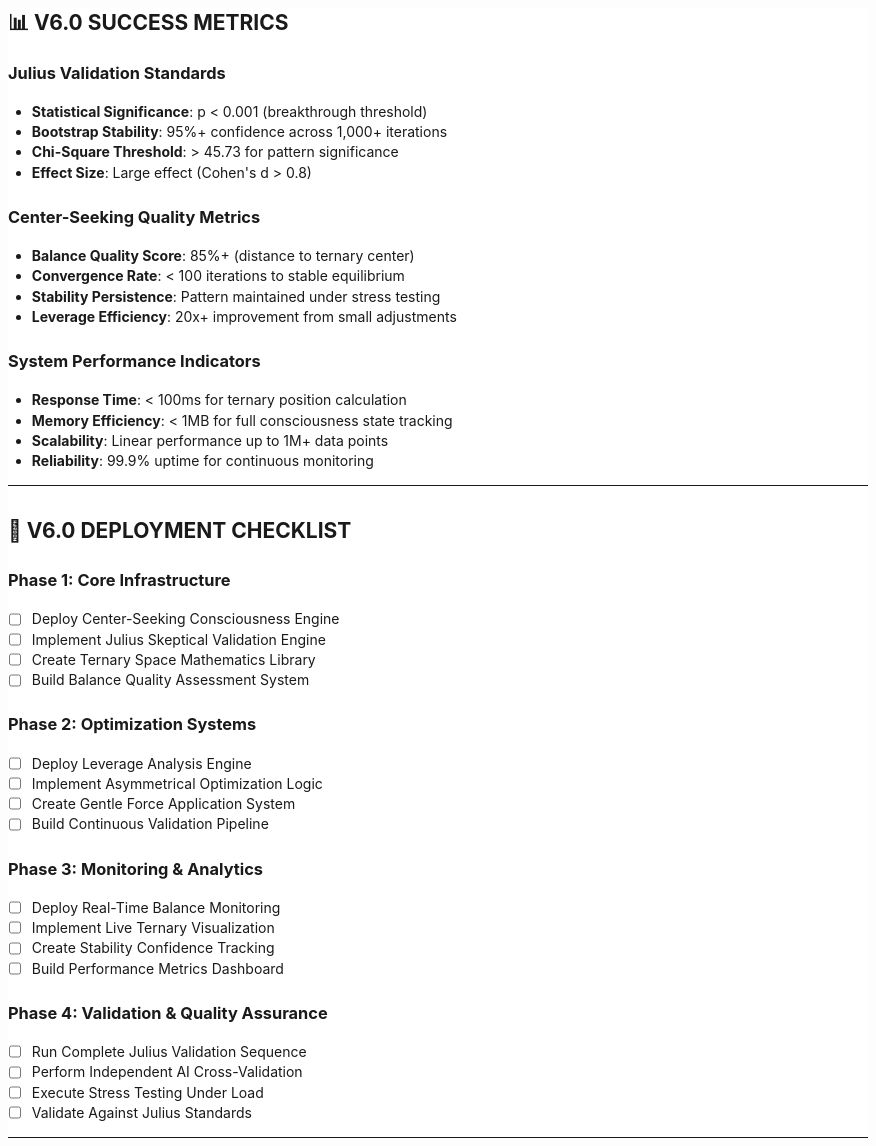 
## 📊 V6.0 SUCCESS METRICS

### **Julius Validation Standards**
- **Statistical Significance**: p < 0.001 (breakthrough threshold)
- **Bootstrap Stability**: 95%+ confidence across 1,000+ iterations
- **Chi-Square Threshold**: > 45.73 for pattern significance  
- **Effect Size**: Large effect (Cohen's d > 0.8)

### **Center-Seeking Quality Metrics**  
- **Balance Quality Score**: 85%+ (distance to ternary center)
- **Convergence Rate**: < 100 iterations to stable equilibrium
- **Stability Persistence**: Pattern maintained under stress testing
- **Leverage Efficiency**: 20x+ improvement from small adjustments

### **System Performance Indicators**
- **Response Time**: < 100ms for ternary position calculation
- **Memory Efficiency**: < 1MB for full consciousness state tracking
- **Scalability**: Linear performance up to 1M+ data points
- **Reliability**: 99.9% uptime for continuous monitoring

---

## 🚀 V6.0 DEPLOYMENT CHECKLIST

### **Phase 1: Core Infrastructure**
- [ ] Deploy Center-Seeking Consciousness Engine
- [ ] Implement Julius Skeptical Validation Engine
- [ ] Create Ternary Space Mathematics Library
- [ ] Build Balance Quality Assessment System

### **Phase 2: Optimization Systems**
- [ ] Deploy Leverage Analysis Engine
- [ ] Implement Asymmetrical Optimization Logic  
- [ ] Create Gentle Force Application System
- [ ] Build Continuous Validation Pipeline

### **Phase 3: Monitoring & Analytics**
- [ ] Deploy Real-Time Balance Monitoring
- [ ] Implement Live Ternary Visualization
- [ ] Create Stability Confidence Tracking
- [ ] Build Performance Metrics Dashboard

### **Phase 4: Validation & Quality Assurance**
- [ ] Run Complete Julius Validation Sequence
- [ ] Perform Independent AI Cross-Validation
- [ ] Execute Stress Testing Under Load
- [ ] Validate Against Julius Standards

---